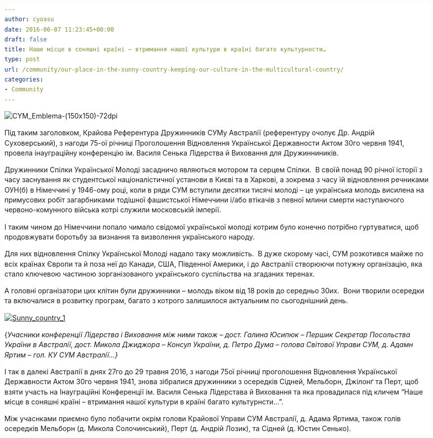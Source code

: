 ```yaml
---
author: cyoasu
date: 2016-06-07 11:23:45+00:00
draft: false
title: Наше місце в соняшні країні – втримання нашої культури в країні багато культурности…
type: post
url: /community/our-place-in-the-sunny-country-keeping-our-culture-in-the-multicultural-country/
categories:
- Community
---
```


![CYM_Emblema-(150x150)-72dpi](http://www.ozeukes.com/wp-content/uploads/2013/06/CYM_Emblema-150x150-72dpi.jpg)


Під таким заголовком, Крайова Референтура Дружинників СУМу Австралії (референтуру очолує Др. Андрій Суховерський), з нагоди 75-ої річниці Проголошення Відновлення Української Державности Актом 30го червня 1941, провела інауграційну конференцію ім. Василя Сенька Лідерства й Виховання для Дружинниників.

Дружинники Спілки Української Молоді засадничо являються мотором та серцем Спілки.  В своїй понад 90 річної історії з часу заснування як студентської націоналістичної установи в Києві та в Харкові, а зокрема з часу їй відновлення речниками ОУН(б) в Німеччині у 1946-ому році, коли в ряди СУМ вступили десятки тисячі молоді – це українська молодь висилена на примусових робіт загарбниками тодішної фашистської Німеччини і/або втікачів з певної млини смерти наступаючого червоно-комунного війська котрі служили московській імперії.

І таким чином до Німеччини попало чимало свідомої української молоді котрим було конечно потрібно гуртуватися, щоб продовжувати боротьбу за визнання та визволення українського народу.

Для них відновлення Спілку Української Молоді надало таку можливість.  В дуже скорому часі, СУМ розкотився майже по всіх країнах Європи та й поза неї до Канади, США, Південної Америки, і до Австралії створюючи потужну організацію, яка стало ключевою частиною зорганізованого українського суспільства на згаданих теренах.

А головні організатори цих клітин були дружинники – молодь віком від 18 років до середньо 30их.  Вони творили осередки та включалися в розвитку програм, багато з котрого залишилося актуальним по сьогоднішний день.

[![Sunny_country_1](http://www.ozeukes.com/wp-content/uploads/2016/06/Sunny_country_1.jpg)
](http://www.ozeukes.com/wp-content/uploads/2016/06/Sunny_country_1.jpg)


{_Учасники конференції Лідерства і Виховання між ними також – дост. Галина Юсипюк – Першик Секретар Посольства України в Австралії, дост. Микола Джиджора – Консул України, д. Петро Дума – голова Світової Управи СУМ, д. Адамн Яртим – гол. КУ СУМ Австралії...}_


І так в далекі Австралії в днях 27го до 29 травня 2016, з нагоди 75ої річниці проголошення Відновлення Української Державности Актом 30го червня 1941, знова зібралися дружинники з осередків Сідней, Мельборн, Джілонґ та Перт, щоб взяти участь на Інауграційні Конференції ім. Василя Сенька Лідерстава й Виховання та яка провадилася під кличем “Наше місце в соняшні країні – втримання нашої культури в країні багато культурнсти...”.

Між учаснками приємно було побачити окрім голови Крайової Управи СУМ Австралії, д. Адама Яртима, також голів осередків Мельборн (д. Микола Солочинський), Перт (д. Андрій Лозик), та Сідней (д. Юстин Сенько).
